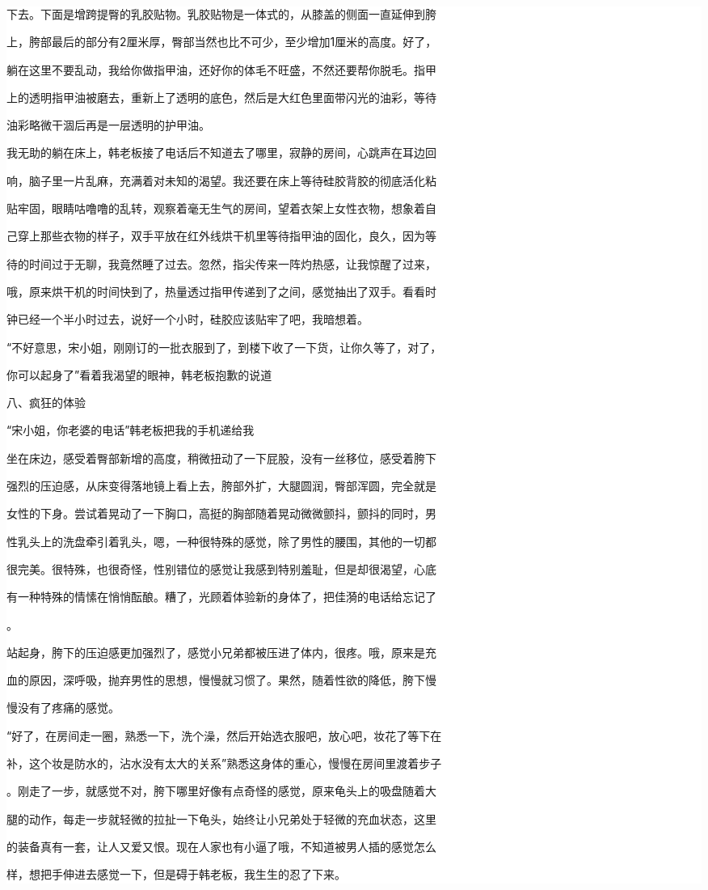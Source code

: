 下去。下面是增跨提臀的乳胶贴物。乳胶贴物是一体式的，从膝盖的侧面一直延伸到胯

上，胯部最后的部分有2厘米厚，臀部当然也比不可少，至少增加1厘米的高度。好了，

躺在这里不要乱动，我给你做指甲油，还好你的体毛不旺盛，不然还要帮你脱毛。指甲

上的透明指甲油被磨去，重新上了透明的底色，然后是大红色里面带闪光的油彩，等待

油彩略微干涸后再是一层透明的护甲油。

我无助的躺在床上，韩老板接了电话后不知道去了哪里，寂静的房间，心跳声在耳边回

响，脑子里一片乱麻，充满着对未知的渴望。我还要在床上等待硅胶背胶的彻底活化粘

贴牢固，眼睛咕噜噜的乱转，观察着毫无生气的房间，望着衣架上女性衣物，想象着自

己穿上那些衣物的样子，双手平放在红外线烘干机里等待指甲油的固化，良久，因为等

待的时间过于无聊，我竟然睡了过去。忽然，指尖传来一阵灼热感，让我惊醒了过来，

哦，原来烘干机的时间快到了，热量透过指甲传递到了之间，感觉抽出了双手。看看时

钟已经一个半小时过去，说好一个小时，硅胶应该贴牢了吧，我暗想着。

“不好意思，宋小姐，刚刚订的一批衣服到了，到楼下收了一下货，让你久等了，对了，

你可以起身了”看着我渴望的眼神，韩老板抱歉的说道

八、疯狂的体验

“宋小姐，你老婆的电话”韩老板把我的手机递给我



坐在床边，感受着臀部新增的高度，稍微扭动了一下屁股，没有一丝移位，感受着胯下

强烈的压迫感，从床变得落地镜上看上去，胯部外扩，大腿圆润，臀部浑圆，完全就是

女性的下身。尝试着晃动了一下胸口，高挺的胸部随着晃动微微颤抖，颤抖的同时，男

性乳头上的洗盘牵引着乳头，嗯，一种很特殊的感觉，除了男性的腰围，其他的一切都

很完美。很特殊，也很奇怪，性别错位的感觉让我感到特别羞耻，但是却很渴望，心底

有一种特殊的情愫在悄悄酝酿。糟了，光顾着体验新的身体了，把佳漪的电话给忘记了

。



站起身，胯下的压迫感更加强烈了，感觉小兄弟都被压进了体内，很疼。哦，原来是充

血的原因，深呼吸，抛弃男性的思想，慢慢就习惯了。果然，随着性欲的降低，胯下慢

慢没有了疼痛的感觉。

“好了，在房间走一圈，熟悉一下，洗个澡，然后开始选衣服吧，放心吧，妆花了等下在

补，这个妆是防水的，沾水没有太大的关系”熟悉这身体的重心，慢慢在房间里渡着步子

。刚走了一步，就感觉不对，胯下哪里好像有点奇怪的感觉，原来龟头上的吸盘随着大

腿的动作，每走一步就轻微的拉扯一下龟头，始终让小兄弟处于轻微的充血状态，这里

的装备真有一套，让人又爱又恨。现在人家也有小逼了哦，不知道被男人插的感觉怎么

样，想把手伸进去感觉一下，但是碍于韩老板，我生生的忍了下来。

